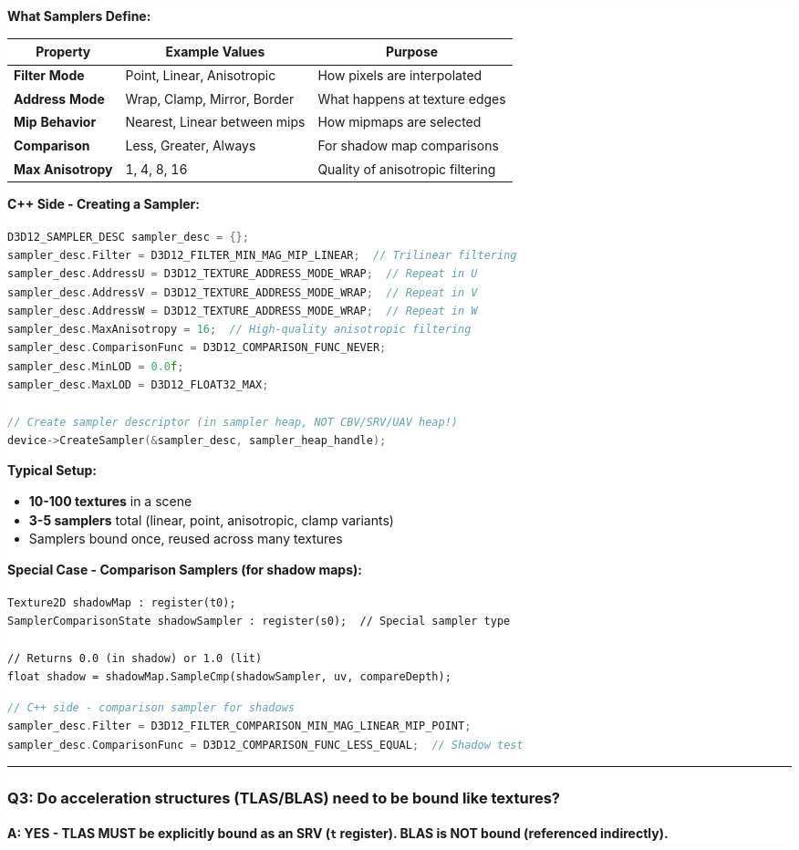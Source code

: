 **What Samplers Define:**

| Property | Example Values | Purpose |
|----------|----------------|---------|
| **Filter Mode** | Point, Linear, Anisotropic | How pixels are interpolated |
| **Address Mode** | Wrap, Clamp, Mirror, Border | What happens at texture edges |
| **Mip Behavior** | Nearest, Linear between mips | How mipmaps are selected |
| **Comparison** | Less, Greater, Always | For shadow map comparisons |
| **Max Anisotropy** | 1, 4, 8, 16 | Quality of anisotropic filtering |

**C++ Side - Creating a Sampler:**
```cpp
D3D12_SAMPLER_DESC sampler_desc = {};
sampler_desc.Filter = D3D12_FILTER_MIN_MAG_MIP_LINEAR;  // Trilinear filtering
sampler_desc.AddressU = D3D12_TEXTURE_ADDRESS_MODE_WRAP;  // Repeat in U
sampler_desc.AddressV = D3D12_TEXTURE_ADDRESS_MODE_WRAP;  // Repeat in V
sampler_desc.AddressW = D3D12_TEXTURE_ADDRESS_MODE_WRAP;  // Repeat in W
sampler_desc.MaxAnisotropy = 16;  // High-quality anisotropic filtering
sampler_desc.ComparisonFunc = D3D12_COMPARISON_FUNC_NEVER;
sampler_desc.MinLOD = 0.0f;
sampler_desc.MaxLOD = D3D12_FLOAT32_MAX;

// Create sampler descriptor (in sampler heap, NOT CBV/SRV/UAV heap!)
device->CreateSampler(&sampler_desc, sampler_heap_handle);
```

**Typical Setup:**
- **10-100 textures** in a scene
- **3-5 samplers** total (linear, point, anisotropic, clamp variants)
- Samplers bound once, reused across many textures

**Special Case - Comparison Samplers (for shadow maps):**
```hlsl
Texture2D shadowMap : register(t0);
SamplerComparisonState shadowSampler : register(s0);  // Special sampler type

// Returns 0.0 (in shadow) or 1.0 (lit)
float shadow = shadowMap.SampleCmp(shadowSampler, uv, compareDepth);
```
```cpp
// C++ side - comparison sampler for shadows
sampler_desc.Filter = D3D12_FILTER_COMPARISON_MIN_MAG_LINEAR_MIP_POINT;
sampler_desc.ComparisonFunc = D3D12_COMPARISON_FUNC_LESS_EQUAL;  // Shadow test
```

---

### Q3: Do acceleration structures (TLAS/BLAS) need to be bound like textures?

**A: YES - TLAS MUST be explicitly bound as an SRV (`t` register). BLAS is NOT bound (referenced indirectly).**
